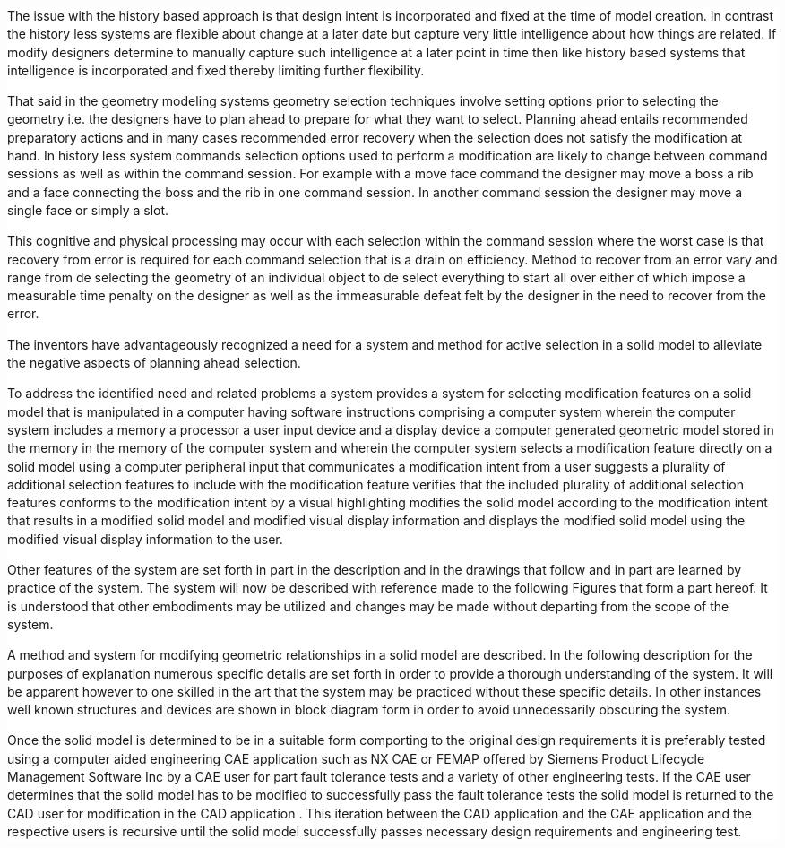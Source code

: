 The issue with the history based approach is that design intent is incorporated and fixed at the time of model creation. In contrast the history less systems are flexible about change at a later date but capture very little intelligence about how things are related. If modify designers determine to manually capture such intelligence at a later point in time then like history based systems that intelligence is incorporated and fixed thereby limiting further flexibility.

That said in the geometry modeling systems geometry selection techniques involve setting options prior to selecting the geometry i.e. the designers have to plan ahead to prepare for what they want to select. Planning ahead entails recommended preparatory actions and in many cases recommended error recovery when the selection does not satisfy the modification at hand. In history less system commands selection options used to perform a modification are likely to change between command sessions as well as within the command session. For example with a move face command the designer may move a boss a rib and a face connecting the boss and the rib in one command session. In another command session the designer may move a single face or simply a slot.

This cognitive and physical processing may occur with each selection within the command session where the worst case is that recovery from error is required for each command selection that is a drain on efficiency. Method to recover from an error vary and range from de selecting the geometry of an individual object to de select everything to start all over either of which impose a measurable time penalty on the designer as well as the immeasurable defeat felt by the designer in the need to recover from the error.

The inventors have advantageously recognized a need for a system and method for active selection in a solid model to alleviate the negative aspects of planning ahead selection.

To address the identified need and related problems a system provides a system for selecting modification features on a solid model that is manipulated in a computer having software instructions comprising a computer system wherein the computer system includes a memory a processor a user input device and a display device a computer generated geometric model stored in the memory in the memory of the computer system and wherein the computer system selects a modification feature directly on a solid model using a computer peripheral input that communicates a modification intent from a user suggests a plurality of additional selection features to include with the modification feature verifies that the included plurality of additional selection features conforms to the modification intent by a visual highlighting modifies the solid model according to the modification intent that results in a modified solid model and modified visual display information and displays the modified solid model using the modified visual display information to the user.

Other features of the system are set forth in part in the description and in the drawings that follow and in part are learned by practice of the system. The system will now be described with reference made to the following Figures that form a part hereof. It is understood that other embodiments may be utilized and changes may be made without departing from the scope of the system.

A method and system for modifying geometric relationships in a solid model are described. In the following description for the purposes of explanation numerous specific details are set forth in order to provide a thorough understanding of the system. It will be apparent however to one skilled in the art that the system may be practiced without these specific details. In other instances well known structures and devices are shown in block diagram form in order to avoid unnecessarily obscuring the system.

Once the solid model is determined to be in a suitable form comporting to the original design requirements it is preferably tested using a computer aided engineering CAE application such as NX CAE or FEMAP offered by Siemens Product Lifecycle Management Software Inc by a CAE user for part fault tolerance tests and a variety of other engineering tests. If the CAE user determines that the solid model has to be modified to successfully pass the fault tolerance tests the solid model is returned to the CAD user for modification in the CAD application . This iteration between the CAD application and the CAE application and the respective users is recursive until the solid model successfully passes necessary design requirements and engineering test.
